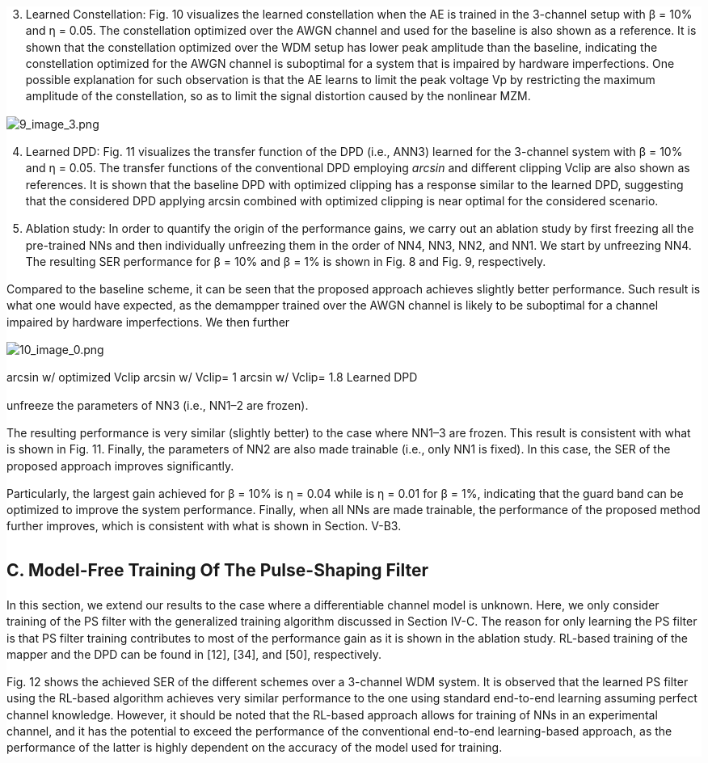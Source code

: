 3) Learned Constellation: Fig. 10 visualizes the learned constellation when the AE is trained in the 3-channel setup with β = 10% and η = 0.05. The constellation optimized over the AWGN channel and used for the baseline is also shown as a reference. It is shown that the constellation optimized over the WDM setup has lower peak amplitude than the baseline, indicating the constellation optimized for the AWGN channel is suboptimal for a system that is impaired by hardware imperfections. One possible explanation for such observation is that the AE learns to limit the peak voltage Vp by restricting the maximum amplitude of the constellation, so as to limit the signal distortion caused by the nonlinear MZM.

![9_image_3.png](9_image_3.png)

4) Learned DPD: Fig. 11 visualizes the transfer function of the DPD (i.e., ANN3) learned for the 3-channel system with β = 10% and η = 0.05. The transfer functions of the conventional DPD employing *arcsin* and different clipping Vclip are also shown as references. It is shown that the baseline DPD with optimized clipping has a response similar to the learned DPD, suggesting that the considered DPD applying arcsin combined with optimized clipping is near optimal for the considered scenario.

5) Ablation study: In order to quantify the origin of the performance gains, we carry out an ablation study by first freezing all the pre-trained NNs and then individually unfreezing them in the order of NN4, NN3, NN2, and NN1. We start by unfreezing NN4. The resulting SER performance for β = 10% and β = 1% is shown in Fig. 8 and Fig. 9, respectively.

Compared to the baseline scheme, it can be seen that the proposed approach achieves slightly better performance. Such result is what one would have expected, as the demampper trained over the AWGN channel is likely to be suboptimal for a channel impaired by hardware imperfections. We then further

![10_image_0.png](10_image_0.png)

arcsin w/ optimized Vclip arcsin w/ Vclip= 1 arcsin w/ Vclip= 1.8 Learned DPD

unfreeze the parameters of NN3 (i.e., NN1–2 are frozen).

The resulting performance is very similar (slightly better) to the case where NN1–3 are frozen. This result is consistent with what is shown in Fig. 11. Finally, the parameters of NN2 are also made trainable (i.e., only NN1 is fixed). In this case, the SER of the proposed approach improves significantly.

Particularly, the largest gain achieved for β = 10% is η = 0.04 while is η = 0.01 for β = 1%, indicating that the guard band can be optimized to improve the system performance. Finally, when all NNs are made trainable, the performance of the proposed method further improves, which is consistent with what is shown in Section. V-B3.

## C. Model-Free Training Of The Pulse-Shaping Filter

In this section, we extend our results to the case where a differentiable channel model is unknown. Here, we only consider training of the PS filter with the generalized training algorithm discussed in Section IV-C. The reason for only learning the PS filter is that PS filter training contributes to most of the performance gain as it is shown in the ablation study. RL-based training of the mapper and the DPD can be found in [12], [34], and [50], respectively.

Fig. 12 shows the achieved SER of the different schemes over a 3-channel WDM system. It is observed that the learned PS filter using the RL-based algorithm achieves very similar performance to the one using standard end-to-end learning assuming perfect channel knowledge. However, it should be noted that the RL-based approach allows for training of NNs in an experimental channel, and it has the potential to exceed the performance of the conventional end-to-end learning-based approach, as the performance of the latter is highly dependent on the accuracy of the model used for training.
